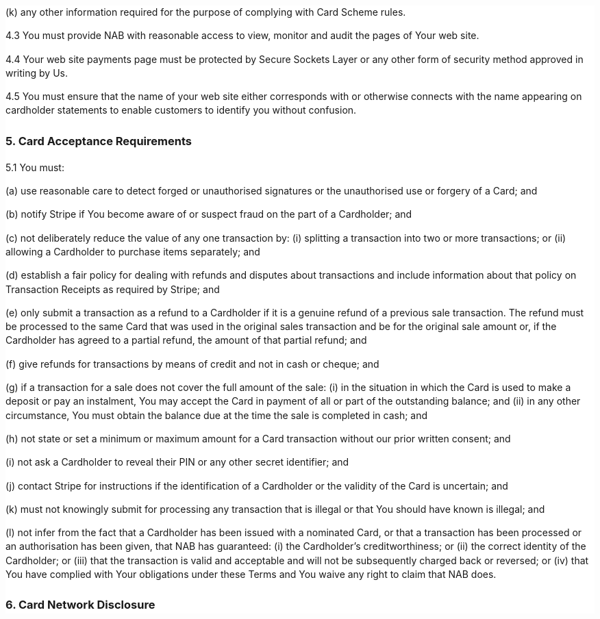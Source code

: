 (k)	any other information required for the purpose of complying with Card Scheme rules.

4.3        You must provide NAB with reasonable access to view, monitor and audit the pages of Your web site.

4.4        Your web site payments page must be protected by Secure Sockets Layer or any other form of security method approved in writing by Us.

4.5        You must ensure that the name of your web site either corresponds with or otherwise connects with the name appearing on cardholder statements to enable customers to identify you without confusion.

### 5. Card Acceptance Requirements

5.1        You must:

(a)	use reasonable care to detect forged or unauthorised signatures or the unauthorised use or forgery of a Card; and

(b)	notify Stripe if You become aware of or suspect fraud on the part of a Cardholder; and

(c)	not deliberately reduce the value of any one transaction by: (i) splitting a transaction into two or more transactions; or (ii) allowing a Cardholder to purchase items separately; and

(d)	establish a fair policy for dealing with refunds and disputes about transactions and include information about that policy on Transaction Receipts as required by Stripe; and

(e)	only submit a transaction as a refund to a Cardholder if it is a genuine refund of a previous sale transaction. The refund must be processed to the same Card that was used in the original sales transaction and be for the original sale amount or, if the Cardholder has agreed to a partial refund, the amount of that partial refund; and

(f)	give refunds for transactions by means of credit and not in cash or cheque; and

(g)	if a transaction for a sale does not cover the full amount of the sale: (i) in the situation in which the Card is used to make a deposit or pay an instalment, You may accept the Card in payment of all or part of the outstanding balance; and (ii) in any other circumstance, You must obtain the balance due at the time the sale is completed in cash; and  

(h)	not state or set a minimum or maximum amount for a Card transaction without our prior written consent; and

(i)	not ask a Cardholder to reveal their PIN or any other secret identifier; and

(j)	contact Stripe for instructions if the identification of a Cardholder or the validity of the Card is uncertain; and

(k)	must not knowingly submit for processing any transaction that is illegal or that You should have known is illegal; and

(l)	not infer from the fact that a Cardholder has been issued with a nominated Card, or that a transaction has been processed or an authorisation has been given, that NAB has guaranteed: (i) the Cardholder’s creditworthiness; or (ii) the correct identity of the Cardholder; or (iii) that the transaction is valid and acceptable and will not be subsequently charged back or reversed; or (iv) that You have complied with Your obligations under these Terms and You waive any right to claim that NAB does.

### 6. Card Network Disclosure
